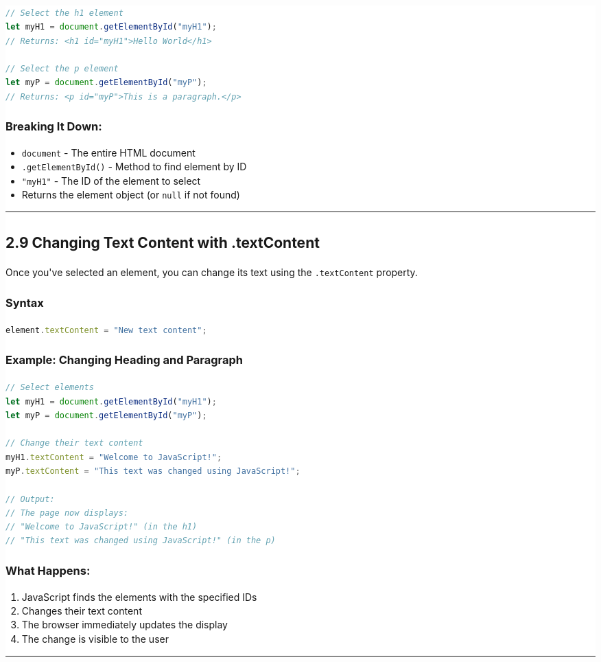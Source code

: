 ```javascript
// Select the h1 element
let myH1 = document.getElementById("myH1");
// Returns: <h1 id="myH1">Hello World</h1>

// Select the p element
let myP = document.getElementById("myP");
// Returns: <p id="myP">This is a paragraph.</p>
```

### Breaking It Down:
- `document` - The entire HTML document
- `.getElementById()` - Method to find element by ID
- `"myH1"` - The ID of the element to select
- Returns the element object (or `null` if not found)

---

## 2.9 Changing Text Content with .textContent

Once you've selected an element, you can change its text using the `.textContent` property.



### Syntax

```javascript
element.textContent = "New text content";
```

### Example: Changing Heading and Paragraph

```javascript
// Select elements
let myH1 = document.getElementById("myH1");
let myP = document.getElementById("myP");

// Change their text content
myH1.textContent = "Welcome to JavaScript!";
myP.textContent = "This text was changed using JavaScript!";

// Output: 
// The page now displays:
// "Welcome to JavaScript!" (in the h1)
// "This text was changed using JavaScript!" (in the p)
```

### What Happens:
1. JavaScript finds the elements with the specified IDs
2. Changes their text content
3. The browser immediately updates the display
4. The change is visible to the user

---
